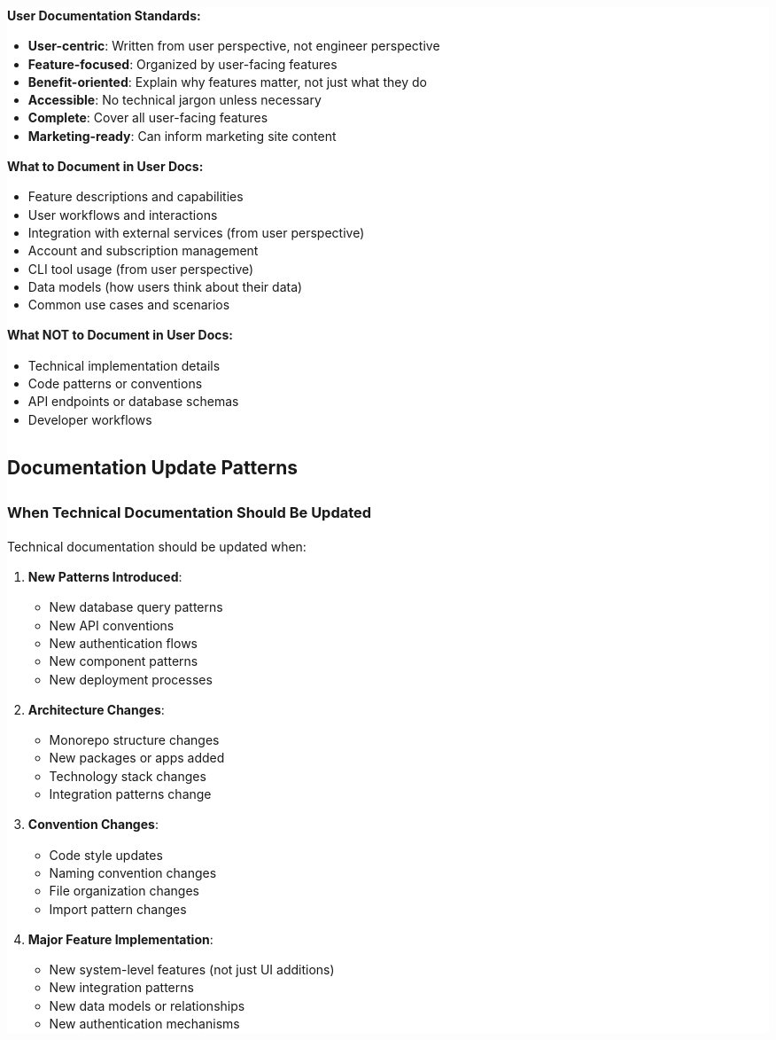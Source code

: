 **User Documentation Standards:**
- **User-centric**: Written from user perspective, not engineer perspective
- **Feature-focused**: Organized by user-facing features
- **Benefit-oriented**: Explain why features matter, not just what they do
- **Accessible**: No technical jargon unless necessary
- **Complete**: Cover all user-facing features
- **Marketing-ready**: Can inform marketing site content

**What to Document in User Docs:**
- Feature descriptions and capabilities
- User workflows and interactions
- Integration with external services (from user perspective)
- Account and subscription management
- CLI tool usage (from user perspective)
- Data models (how users think about their data)
- Common use cases and scenarios

**What NOT to Document in User Docs:**
- Technical implementation details
- Code patterns or conventions
- API endpoints or database schemas
- Developer workflows

## Documentation Update Patterns

### When Technical Documentation Should Be Updated

Technical documentation should be updated when:

1. **New Patterns Introduced**:
   - New database query patterns
   - New API conventions
   - New authentication flows
   - New component patterns
   - New deployment processes

2. **Architecture Changes**:
   - Monorepo structure changes
   - New packages or apps added
   - Technology stack changes
   - Integration patterns change

3. **Convention Changes**:
   - Code style updates
   - Naming convention changes
   - File organization changes
   - Import pattern changes

4. **Major Feature Implementation**:
   - New system-level features (not just UI additions)
   - New integration patterns
   - New data models or relationships
   - New authentication mechanisms
